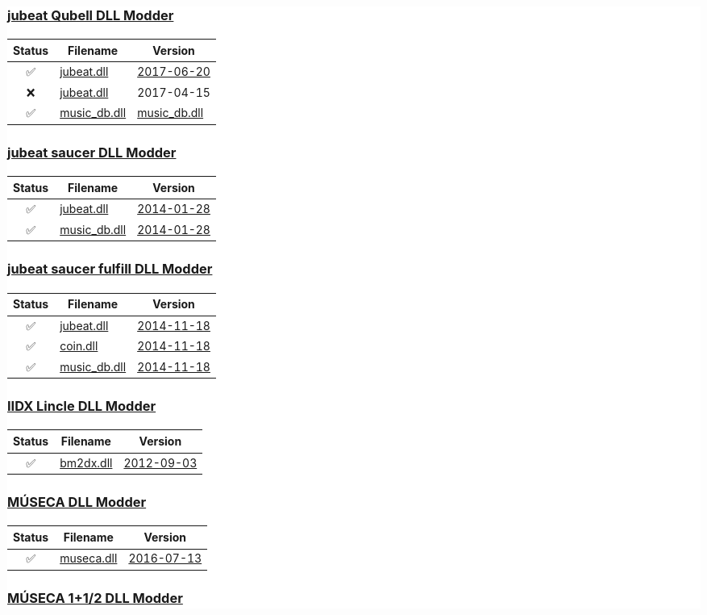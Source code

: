 
### [jubeat Qubell DLL Modder](https://mon.im/bemanipatcher/jubeatqubell.html)

| Status | Filename | Version |
| :---:  |----------|---------|
| ✅ | [jubeat.dll](https://github.com/djtrackers/BemaniPatcher/blob/master/metadata/jubeatqubell.json) | [2017-06-20](https://github.com/djtrackers/BemaniPatcher/blob/master/output/14974136211553877.json) |
| ❌ | [jubeat.dll](https://github.com/djtrackers/BemaniPatcher/blob/master/metadata/jubeatqubell.json) | 2017-04-15 |
| ✅ | [music_db.dll](https://github.com/djtrackers/BemaniPatcher/blob/master/metadata/jubeatqubell.json) | [music_db.dll](https://github.com/djtrackers/BemaniPatcher/blob/master/output/149741354722620.json) |


### [jubeat saucer DLL Modder](https://mon.im/bemanipatcher/jubeatsaucer.html)

| Status | Filename | Version |
| :---:  |----------|---------|
| ✅ | [jubeat.dll](https://github.com/djtrackers/BemaniPatcher/blob/master/metadata/jubeatsaucer.json) | [2014-01-28](https://github.com/djtrackers/BemaniPatcher/blob/master/output/13904650261377824.json) |
| ✅ | [music_db.dll](https://github.com/djtrackers/BemaniPatcher/blob/master/metadata/jubeatsaucer.json) | [2014-01-28](https://github.com/djtrackers/BemaniPatcher/blob/master/output/139046501017656.json) |


### [jubeat saucer fulfill DLL Modder](https://mon.im/bemanipatcher/jubeatsaucerfulfill.html)

| Status | Filename | Version |
| :---:  |----------|---------|
| ✅ | [jubeat.dll](https://github.com/djtrackers/BemaniPatcher/blob/master/metadata/jubeatsaucerfulfill.json) | [2014-11-18](https://github.com/djtrackers/BemaniPatcher/blob/master/output/14158763631517349.json) |
| ✅ | [coin.dll](https://github.com/djtrackers/BemaniPatcher/blob/master/metadata/jubeatsaucerfulfill.json) | [2014-11-18](https://github.com/djtrackers/BemaniPatcher/blob/master/output/14158763376494.json) |
| ✅ | [music_db.dll](https://github.com/djtrackers/BemaniPatcher/blob/master/metadata/jubeatsaucerfulfill.json) | [2014-11-18](https://github.com/djtrackers/BemaniPatcher/blob/master/output/141587633517373.json) |


### [IIDX Lincle DLL Modder](https://mon.im/bemanipatcher/lincle.html)

| Status | Filename | Version |
| :---:  |----------|---------|
| ✅ | [bm2dx.dll](https://github.com/djtrackers/BemaniPatcher/blob/master/metadata/lincle.json) | [2012-09-03](https://github.com/djtrackers/BemaniPatcher/blob/master/output/1346319099746082.json) |


### [MÚSECA DLL Modder](https://mon.im/bemanipatcher/museca1.html)

| Status | Filename | Version |
| :---:  |----------|---------|
| ✅ | [museca.dll](https://github.com/djtrackers/BemaniPatcher/blob/master/metadata/museca1.json) | [2016-07-13](https://github.com/djtrackers/BemaniPatcher/blob/master/output/14637446483381436.json) |


### [MÚSECA 1+1/2 DLL Modder](https://mon.im/bemanipatcher/museca2.html)
